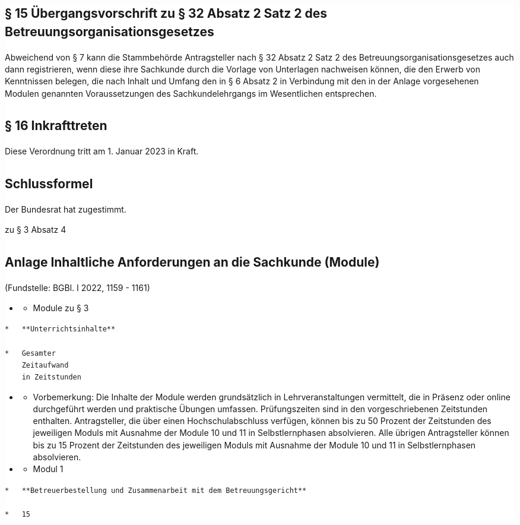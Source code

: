 
## § 15 Übergangsvorschrift zu § 32 Absatz 2 Satz 2 des Betreuungsorganisationsgesetzes

Abweichend von § 7 kann die Stammbehörde Antragsteller nach § 32
Absatz 2 Satz 2 des Betreuungsorganisationsgesetzes auch dann
registrieren, wenn diese ihre Sachkunde durch die Vorlage von
Unterlagen nachweisen können, die den Erwerb von Kenntnissen belegen,
die nach Inhalt und Umfang den in § 6 Absatz 2 in Verbindung mit den
in der Anlage vorgesehenen Modulen genannten Voraussetzungen des
Sachkundelehrgangs im Wesentlichen entsprechen.


## § 16 Inkrafttreten

Diese Verordnung tritt am 1. Januar 2023 in Kraft.


## Schlussformel

Der Bundesrat hat zugestimmt.

zu § 3 Absatz 4

## Anlage Inhaltliche Anforderungen an die Sachkunde (Module)

(Fundstelle: BGBl. I 2022, 1159 - 1161)



*    *   Module zu § 3

    *   **Unterrichtsinhalte**

    *   Gesamter
        Zeitaufwand
        in Zeitstunden


*    *   Vorbemerkung: Die Inhalte der Module werden grundsätzlich in
        Lehrveranstaltungen vermittelt, die in Präsenz oder online
        durchgeführt werden und praktische Übungen umfassen. Prüfungszeiten
        sind in den vorgeschriebenen Zeitstunden enthalten. Antragsteller, die
        über einen Hochschulabschluss verfügen, können bis zu 50 Prozent der
        Zeitstunden des jeweiligen Moduls mit Ausnahme der Module 10 und 11 in
        Selbstlernphasen absolvieren. Alle übrigen Antragsteller können bis zu
        15 Prozent der Zeitstunden des jeweiligen Moduls mit Ausnahme der
        Module 10 und 11 in Selbstlernphasen absolvieren.


*    *   Modul 1

    *   **Betreuerbestellung und Zusammenarbeit mit dem Betreuungsgericht**

    *   15
